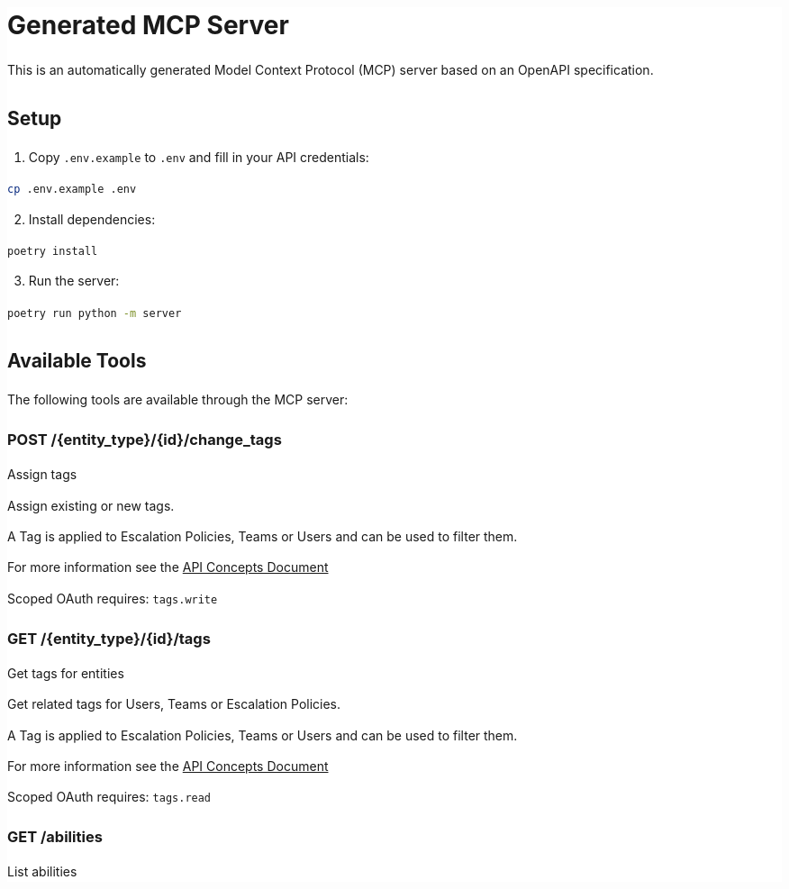 # Generated MCP Server

This is an automatically generated Model Context Protocol (MCP) server based on an OpenAPI specification.

## Setup

1. Copy `.env.example` to `.env` and fill in your API credentials:
```bash
cp .env.example .env
```

2. Install dependencies:
```bash
poetry install
```

3. Run the server:
```bash
poetry run python -m server
```

## Available Tools

The following tools are available through the MCP server:


### POST /{entity_type}/{id}/change_tags
Assign tags

Assign existing or new tags.

A Tag is applied to Escalation Policies, Teams or Users and can be used to filter them.

For more information see the [API Concepts Document](../../api-reference/ZG9jOjI3NDc5Nzc-api-concepts#tags)

Scoped OAuth requires: `tags.write`



### GET /{entity_type}/{id}/tags
Get tags for entities

Get related tags for Users, Teams or Escalation Policies.

A Tag is applied to Escalation Policies, Teams or Users and can be used to filter them.

For more information see the [API Concepts Document](../../api-reference/ZG9jOjI3NDc5Nzc-api-concepts#tags)

Scoped OAuth requires: `tags.read`



### GET /abilities
List abilities
